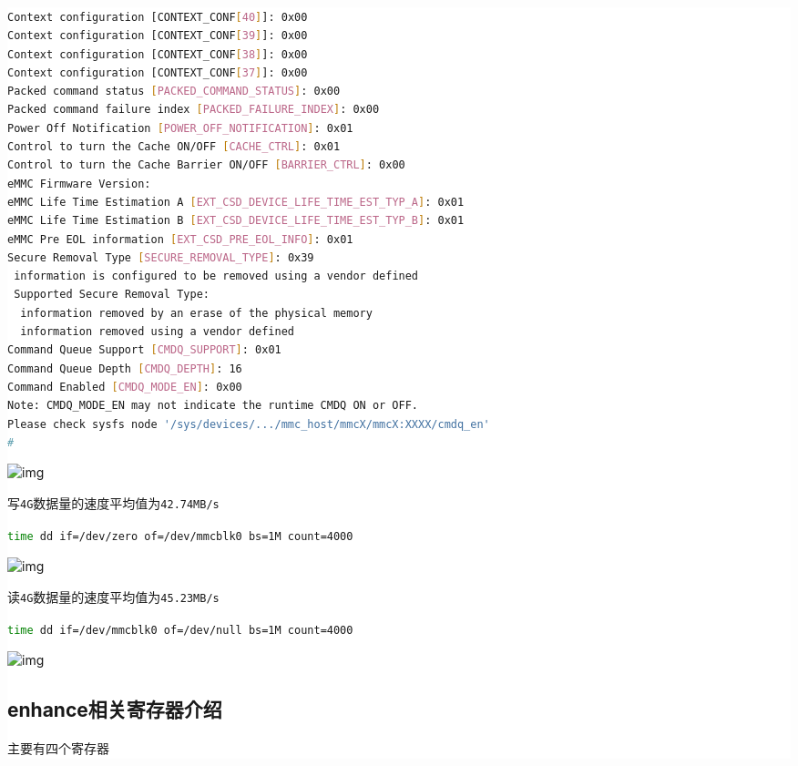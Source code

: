 ```bash
Context configuration [CONTEXT_CONF[40]]: 0x00
Context configuration [CONTEXT_CONF[39]]: 0x00
Context configuration [CONTEXT_CONF[38]]: 0x00
Context configuration [CONTEXT_CONF[37]]: 0x00
Packed command status [PACKED_COMMAND_STATUS]: 0x00
Packed command failure index [PACKED_FAILURE_INDEX]: 0x00
Power Off Notification [POWER_OFF_NOTIFICATION]: 0x01
Control to turn the Cache ON/OFF [CACHE_CTRL]: 0x01
Control to turn the Cache Barrier ON/OFF [BARRIER_CTRL]: 0x00
eMMC Firmware Version:
eMMC Life Time Estimation A [EXT_CSD_DEVICE_LIFE_TIME_EST_TYP_A]: 0x01
eMMC Life Time Estimation B [EXT_CSD_DEVICE_LIFE_TIME_EST_TYP_B]: 0x01
eMMC Pre EOL information [EXT_CSD_PRE_EOL_INFO]: 0x01
Secure Removal Type [SECURE_REMOVAL_TYPE]: 0x39
 information is configured to be removed using a vendor defined
 Supported Secure Removal Type:
  information removed by an erase of the physical memory
  information removed using a vendor defined
Command Queue Support [CMDQ_SUPPORT]: 0x01
Command Queue Depth [CMDQ_DEPTH]: 16
Command Enabled [CMDQ_MODE_EN]: 0x00
Note: CMDQ_MODE_EN may not indicate the runtime CMDQ ON or OFF.
Please check sysfs node '/sys/devices/.../mmc_host/mmcX/mmcX:XXXX/cmdq_en'
#
```

![img](https://raw.githubusercontent.com/copyright1999/image-typora-markdown/main/emmc_enhance/1737208429604-4.png)



写`4G`数据量的速度平均值为`42.74MB/s`

```bash
time dd if=/dev/zero of=/dev/mmcblk0 bs=1M count=4000
```



![img](https://raw.githubusercontent.com/copyright1999/image-typora-markdown/main/emmc_enhance/1737208558554-13.png)

读`4G`数据量的速度平均值为`45.23MB/s`

```bash
time dd if=/dev/mmcblk0 of=/dev/null bs=1M count=4000
```



![img](https://raw.githubusercontent.com/copyright1999/image-typora-markdown/main/emmc_enhance/1737208666558-16.png)



## enhance相关寄存器介绍 

主要有四个寄存器


 [GP_SIZE_MULT_4]: 0x000000
 [GP_SIZE_MULT_3]: 0x000000
 [GP_SIZE_MULT_2]: 0x000000
 [GP_SIZE_MULT_1]: 0x000000